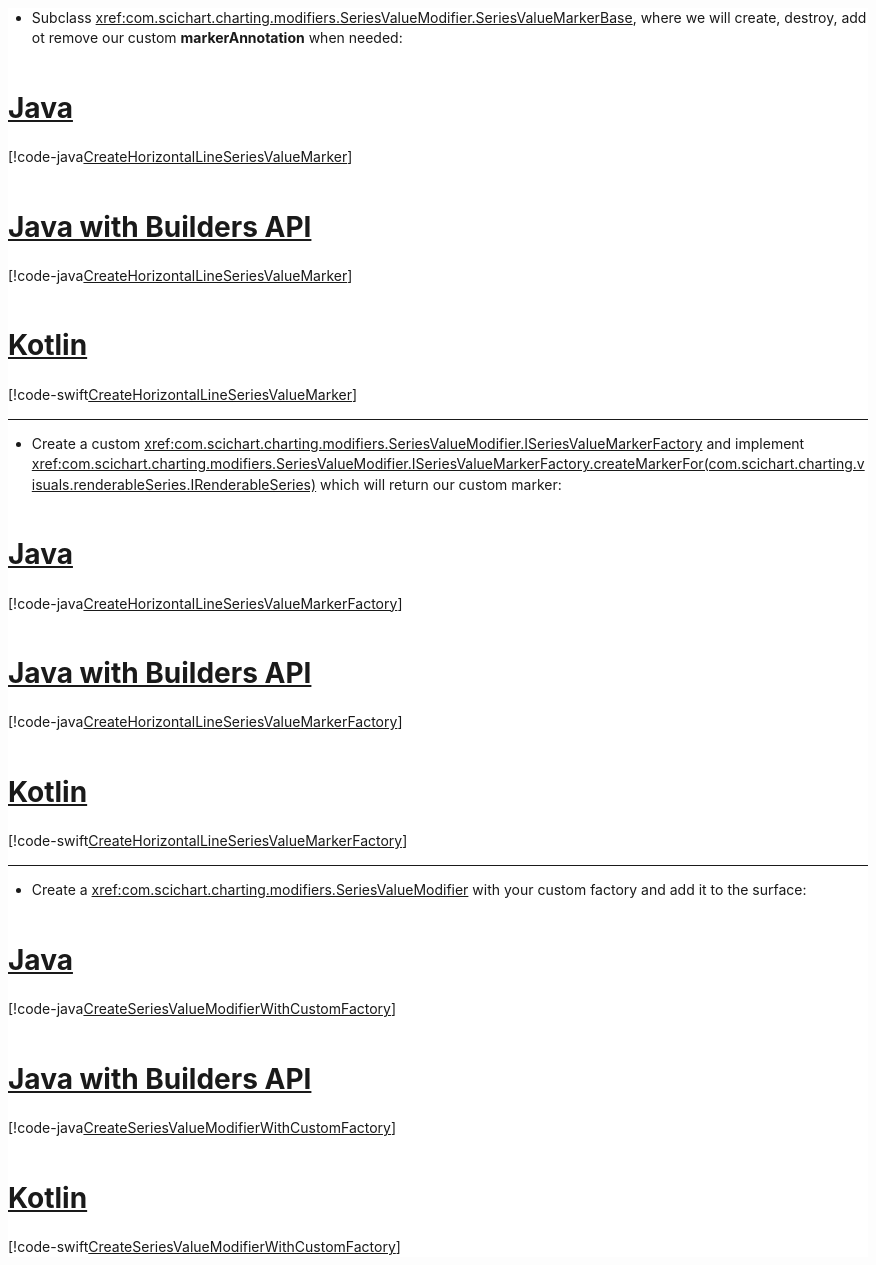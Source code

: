  - Subclass <xref:com.scichart.charting.modifiers.SeriesValueModifier.SeriesValueMarkerBase>, where we will create, destroy, add ot remove our custom **markerAnnotation** when needed:

# [Java](#tab/java)
[!code-java[CreateHorizontalLineSeriesValueMarker](../../../../samples/sandbox/app/src/main/java/com/scichart/docsandbox/examples/java/chartModifier2D/SeriesValueModifierFragment.java#CreateHorizontalLineSeriesValueMarker)]
# [Java with Builders API](#tab/javaBuilder)
[!code-java[CreateHorizontalLineSeriesValueMarker](../../../../samples/sandbox/app/src/main/java/com/scichart/docsandbox/examples/javaBuilder/chartModifier2D/SeriesValueModifierFragment.java#CreateHorizontalLineSeriesValueMarker)]
# [Kotlin](#tab/kotlin)
[!code-swift[CreateHorizontalLineSeriesValueMarker](../../../../samples/sandbox/app/src/main/java/com/scichart/docsandbox/examples/kotlin/chartModifier2D/SeriesValueModifierFragment.kt#CreateHorizontalLineSeriesValueMarker)]
***

 - Create a custom <xref:com.scichart.charting.modifiers.SeriesValueModifier.ISeriesValueMarkerFactory> and implement <xref:com.scichart.charting.modifiers.SeriesValueModifier.ISeriesValueMarkerFactory.createMarkerFor(com.scichart.charting.visuals.renderableSeries.IRenderableSeries)> which will return our custom marker:

 # [Java](#tab/java)
[!code-java[CreateHorizontalLineSeriesValueMarkerFactory](../../../../samples/sandbox/app/src/main/java/com/scichart/docsandbox/examples/java/chartModifier2D/SeriesValueModifierFragment.java#CreateHorizontalLineSeriesValueMarkerFactory)]
# [Java with Builders API](#tab/javaBuilder)
[!code-java[CreateHorizontalLineSeriesValueMarkerFactory](../../../../samples/sandbox/app/src/main/java/com/scichart/docsandbox/examples/javaBuilder/chartModifier2D/SeriesValueModifierFragment.java#CreateHorizontalLineSeriesValueMarkerFactory)]
# [Kotlin](#tab/kotlin)
[!code-swift[CreateHorizontalLineSeriesValueMarkerFactory](../../../../samples/sandbox/app/src/main/java/com/scichart/docsandbox/examples/kotlin/chartModifier2D/SeriesValueModifierFragment.kt#CreateHorizontalLineSeriesValueMarkerFactory)]
***
 
 - Create a <xref:com.scichart.charting.modifiers.SeriesValueModifier> with your custom factory and add it to the surface:

  # [Java](#tab/java)
[!code-java[CreateSeriesValueModifierWithCustomFactory](../../../../samples/sandbox/app/src/main/java/com/scichart/docsandbox/examples/java/chartModifier2D/SeriesValueModifierFragment.java#CreateSeriesValueModifierWithCustomFactory)]
# [Java with Builders API](#tab/javaBuilder)
[!code-java[CreateSeriesValueModifierWithCustomFactory](../../../../samples/sandbox/app/src/main/java/com/scichart/docsandbox/examples/javaBuilder/chartModifier2D/SeriesValueModifierFragment.java#CreateSeriesValueModifierWithCustomFactory)]
# [Kotlin](#tab/kotlin)
[!code-swift[CreateSeriesValueModifierWithCustomFactory](../../../../samples/sandbox/app/src/main/java/com/scichart/docsandbox/examples/kotlin/chartModifier2D/SeriesValueModifierFragment.kt#CreateSeriesValueModifierWithCustomFactory)]